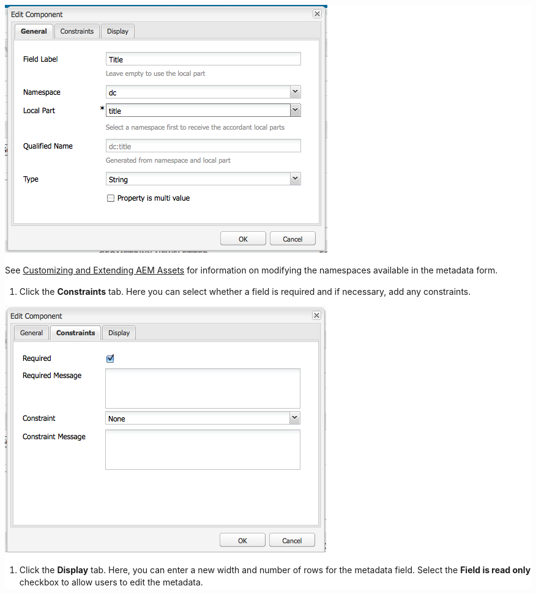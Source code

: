 ![screen_shot_2012-04-23at23305pm](assets/screen_shot_2012-04-23at23305pm.png)

See [Customizing and Extending AEM Assets](/help/assets/extending-assets.md) for information on modifying the namespaces available in the metadata form.

1. Click the **Constraints** tab. Here you can select whether a field is required and if necessary, add any constraints.

![screen_shot_2012-04-23at23435pm](assets/screen_shot_2012-04-23at23435pm.png)

1. Click the **Display** tab. Here, you can enter a new width and number of rows for the metadata field. Select the **Field is read only** checkbox to allow users to edit the metadata.
